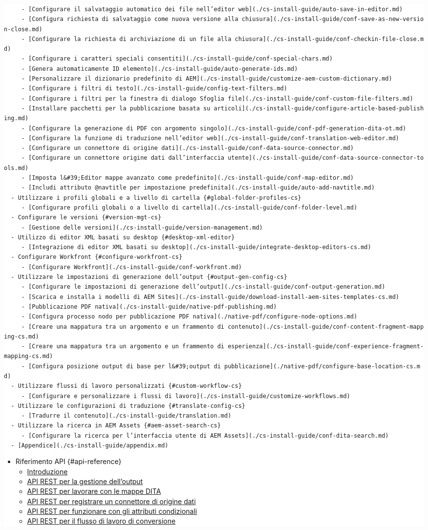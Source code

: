          - [Configurare il salvataggio automatico dei file nell’editor web](./cs-install-guide/auto-save-in-editor.md)
         - [Configura richiesta di salvataggio come nuova versione alla chiusura](./cs-install-guide/conf-save-as-new-version-close.md)
         - [Configurare la richiesta di archiviazione di un file alla chiusura](./cs-install-guide/conf-checkin-file-close.md)
         - [Configurare i caratteri speciali consentiti](./cs-install-guide/conf-special-chars.md)
         - [Genera automaticamente ID elemento](./cs-install-guide/auto-generate-ids.md)
         - [Personalizzare il dizionario predefinito di AEM](./cs-install-guide/customize-aem-custom-dictionary.md)
         - [Configurare i filtri di testo](./cs-install-guide/config-text-filters.md)
         - [Configurare i filtri per la finestra di dialogo Sfoglia file](./cs-install-guide/conf-custom-file-filters.md)
         - [Installare pacchetti per la pubblicazione basata su articoli](./cs-install-guide/configure-article-based-publishing.md)
         - [Configurare la generazione di PDF con argomento singolo](./cs-install-guide/conf-pdf-generation-dita-ot.md)
         - [Configurare la funzione di traduzione nell’editor web](./cs-install-guide/conf-translation-web-editor.md)
         - [Configurare un connettore di origine dati](./cs-install-guide/conf-data-source-connector.md)
         - [Configurare un connettore origine dati dall’interfaccia utente](./cs-install-guide/conf-data-source-connector-tools.md)
         - [Imposta l&#39;Editor mappe avanzato come predefinito](./cs-install-guide/conf-map-editor.md)
         - [Includi attributo @navtitle per impostazione predefinita](./cs-install-guide/auto-add-navtitle.md)
      - Utilizzare i profili globali e a livello di cartella {#global-folder-profiles-cs}
         - [Configurare profili globali o a livello di cartella](./cs-install-guide/conf-folder-level.md)
      - Configurare le versioni {#version-mgt-cs}
         - [Gestione delle versioni](./cs-install-guide/version-management.md)
      - Utilizzo di editor XML basati su desktop {#desktop-xml-editor}
         - [Integrazione di editor XML basati su desktop](./cs-install-guide/integrate-desktop-editors-cs.md)
      - Configurare Workfront {#configure-workfront-cs}
         - [Configurare Workfront](./cs-install-guide/conf-workfront.md)
      - Utilizzare le impostazioni di generazione dell’output {#output-gen-config-cs}
         - [Configurare le impostazioni di generazione dell’output](./cs-install-guide/conf-output-generation.md)
         - [Scarica e installa i modelli di AEM Sites](./cs-install-guide/download-install-aem-sites-templates-cs.md)
         - [Pubblicazione PDF nativa](./cs-install-guide/native-pdf-publishing.md)
         - [Configura processo nodo per pubblicazione PDF nativa](./native-pdf/configure-node-options.md)
         - [Creare una mappatura tra un argomento e un frammento di contenuto](./cs-install-guide/conf-content-fragment-mapping-cs.md)
         - [Creare una mappatura tra un argomento e un frammento di esperienza](./cs-install-guide/conf-experience-fragment-mapping-cs.md)
         - [Configura posizione output di base per l&#39;output di pubblicazione](./native-pdf/configure-base-location-cs.md)
      - Utilizzare flussi di lavoro personalizzati {#custom-workflow-cs}
         - [Configurare e personalizzare i flussi di lavoro](./cs-install-guide/customize-workflows.md)
      - Utilizzare le configurazioni di traduzione {#translate-config-cs}
         - [Tradurre il contenuto](./cs-install-guide/translation.md)
      - Utilizzare la ricerca in AEM Assets {#aem-asset-search-cs}
         - [Configurare la ricerca per l’interfaccia utente di AEM Assets](./cs-install-guide/conf-dita-search.md)
      - [Appendice](./cs-install-guide/appendix.md)
- Riferimento API {#api-reference}
   - [Introduzione](./api-reference/introduction.md)
   - [API REST per la gestione dell’output](./api-reference/output-management.md)
   - [API REST per lavorare con le mappe DITA](./api-reference/dita-map-management.md)
   - [API REST per registrare un connettore di origine dati](./api-reference/data-source-connector.md)
   - [API REST per funzionare con gli attributi condizionali](./api-reference/conditional-attribute.md)
   - [API REST per il flusso di lavoro di conversione](./api-reference/convert-to-dita.md)